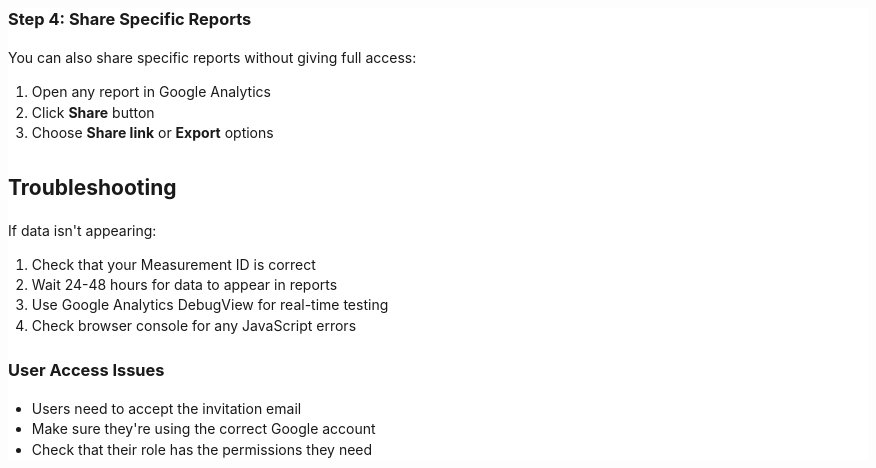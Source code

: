 ### **Step 4: Share Specific Reports**

You can also share specific reports without giving full access:
1. Open any report in Google Analytics
2. Click **Share** button
3. Choose **Share link** or **Export** options

## Troubleshooting

If data isn't appearing:
1. Check that your Measurement ID is correct
2. Wait 24-48 hours for data to appear in reports
3. Use Google Analytics DebugView for real-time testing
4. Check browser console for any JavaScript errors

### **User Access Issues**
- Users need to accept the invitation email
- Make sure they're using the correct Google account
- Check that their role has the permissions they need